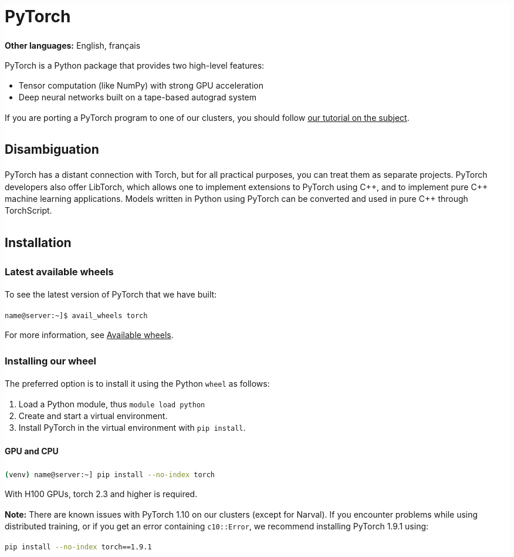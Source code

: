 # PyTorch

**Other languages:** English, français

PyTorch is a Python package that provides two high-level features:

*   Tensor computation (like NumPy) with strong GPU acceleration
*   Deep neural networks built on a tape-based autograd system

If you are porting a PyTorch program to one of our clusters, you should follow [our tutorial on the subject](link_to_tutorial).


## Disambiguation

PyTorch has a distant connection with Torch, but for all practical purposes, you can treat them as separate projects.  PyTorch developers also offer LibTorch, which allows one to implement extensions to PyTorch using C++, and to implement pure C++ machine learning applications. Models written in Python using PyTorch can be converted and used in pure C++ through TorchScript.


## Installation

### Latest available wheels

To see the latest version of PyTorch that we have built:

```bash
name@server:~]$ avail_wheels torch
```

For more information, see [Available wheels](link_to_available_wheels).


### Installing our wheel

The preferred option is to install it using the Python `wheel` as follows:

1.  Load a Python module, thus `module load python`
2.  Create and start a virtual environment.
3.  Install PyTorch in the virtual environment with `pip install`.

#### GPU and CPU

```bash
(venv) name@server:~] pip install --no-index torch
```

With H100 GPUs, torch 2.3 and higher is required.

**Note:** There are known issues with PyTorch 1.10 on our clusters (except for Narval). If you encounter problems while using distributed training, or if you get an error containing `c10::Error`, we recommend installing PyTorch 1.9.1 using:

```bash
pip install --no-index torch==1.9.1
```
